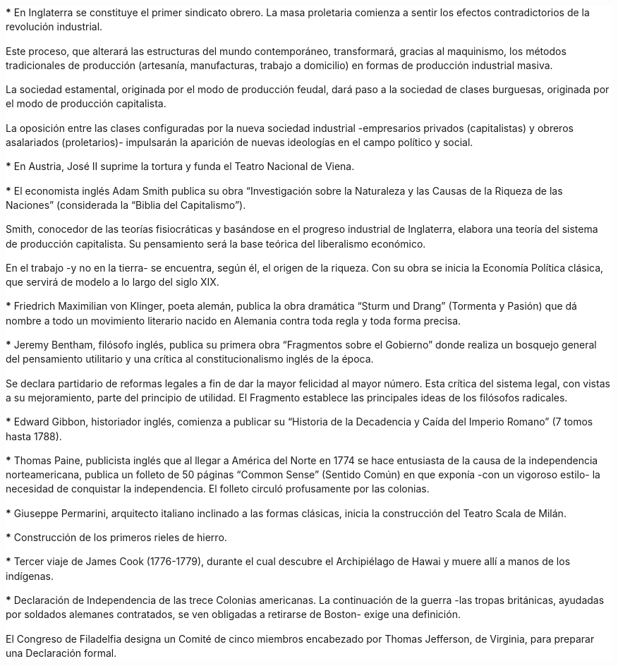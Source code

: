 **\*** En Inglaterra se constituye el primer sindicato obrero. La masa proletaria comienza a sentir los efectos contradictorios de la revolución industrial.

Este proceso, que alterará las estructuras del mundo contemporáneo, transformará, gracias al maquinismo, los métodos tradicionales de producción (artesanía, manufacturas, trabajo a domicilio) en formas de producción industrial masiva.

La sociedad estamental, originada por el modo de producción feudal, dará paso a la sociedad de clases burguesas, originada por el modo de producción capitalista.

La oposición entre las clases configuradas por la nueva sociedad industrial -empresarios privados (capitalistas) y obreros asalariados (proletarios)- impulsarán la aparición de nuevas ideologías en el campo político y social.

**\*** En Austria, José II suprime la tortura y funda el Teatro Nacional de Viena.

**\*** El economista inglés Adam Smith publica su obra “Investigación sobre la Naturaleza y las Causas de la Riqueza de las Naciones” (considerada la “Biblia del Capitalismo”).

Smith, conocedor de las teorías fisiocráticas y basándose en el progreso industrial de Inglaterra, elabora una teoría del sistema de producción capitalista. Su pensamiento será la base teórica del liberalismo económico.

En el trabajo -y no en la tierra- se encuentra, según él, el origen de la riqueza. Con su obra se inicia la Economía Política clásica, que servirá de modelo a lo largo del siglo XIX.

**\*** Friedrich Maximilian von Klinger, poeta alemán, publica la obra dramática “Sturm und Drang” (Tormenta y Pasión) que dá nombre a todo un movimiento literario nacido en Alemania contra toda regla y toda forma precisa.

**\*** Jeremy Bentham, filósofo inglés, publica su primera obra “Fragmentos sobre el Gobierno” donde realiza un bosquejo general del pensamiento utilitario y una crítica al constitucionalismo inglés de la época.

Se declara partidario de reformas legales a fin de dar la mayor felicidad al mayor número. Esta crítica del sistema legal, con vistas a su mejoramiento, parte del principio de utilidad. El Fragmento establece las principales ideas de los filósofos radicales.

**\*** Edward Gibbon, historiador inglés, comienza a publicar su “Historia de la Decadencia y Caída del Imperio Romano” (7 tomos hasta 1788).

**\*** Thomas Paine, publicista inglés que al llegar a América del Norte en 1774 se hace entusiasta de la causa de la independencia norteamericana, publica un folleto de 50 páginas “Common Sense” (Sentido Común) en que exponía -con un vigoroso estilo- la necesidad de conquistar la independencia. El folleto circuló profusamente por las colonias.

**\*** Giuseppe Permarini, arquitecto italiano inclinado a las formas clásicas, inicia la construcción del Teatro Scala de Milán.

**\*** Construcción de los primeros rieles de hierro.

**\*** Tercer viaje de James Cook (1776-1779), durante el cual descubre el Archipiélago de Hawai y muere allí a manos de los indígenas.

**\*** Declaración de Independencia de las trece Colonias americanas. La continuación de la guerra -las tropas británicas, ayudadas por soldados alemanes contratados, se ven obligadas a retirarse de Boston- exige una definición.

El Congreso de Filadelfia designa un Comité de cinco miembros encabezado por Thomas Jefferson, de Virginia, para preparar una Declaración formal.

